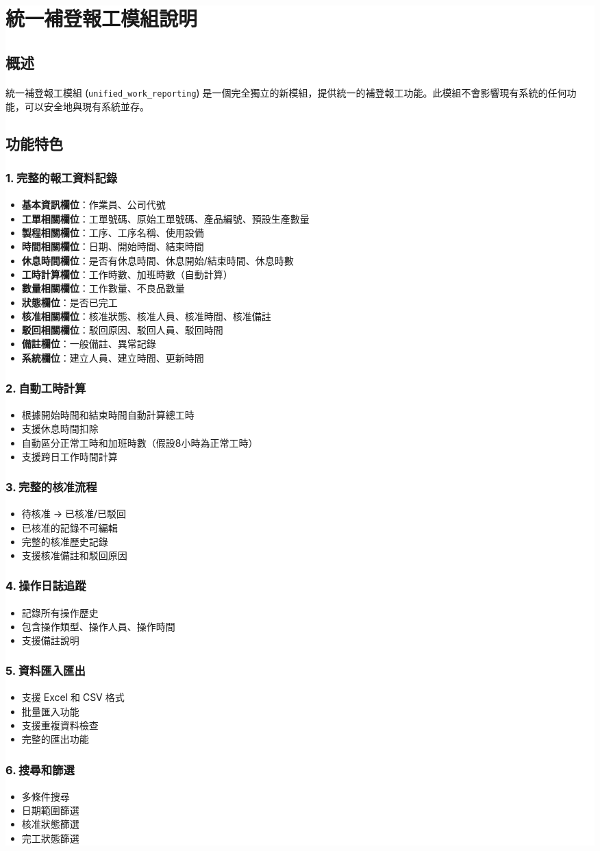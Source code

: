 # 統一補登報工模組說明

## 概述

統一補登報工模組 (`unified_work_reporting`) 是一個完全獨立的新模組，提供統一的補登報工功能。此模組不會影響現有系統的任何功能，可以安全地與現有系統並存。

## 功能特色

### 1. 完整的報工資料記錄
- **基本資訊欄位**：作業員、公司代號
- **工單相關欄位**：工單號碼、原始工單號碼、產品編號、預設生產數量
- **製程相關欄位**：工序、工序名稱、使用設備
- **時間相關欄位**：日期、開始時間、結束時間
- **休息時間欄位**：是否有休息時間、休息開始/結束時間、休息時數
- **工時計算欄位**：工作時數、加班時數（自動計算）
- **數量相關欄位**：工作數量、不良品數量
- **狀態欄位**：是否已完工
- **核准相關欄位**：核准狀態、核准人員、核准時間、核准備註
- **駁回相關欄位**：駁回原因、駁回人員、駁回時間
- **備註欄位**：一般備註、異常記錄
- **系統欄位**：建立人員、建立時間、更新時間

### 2. 自動工時計算
- 根據開始時間和結束時間自動計算總工時
- 支援休息時間扣除
- 自動區分正常工時和加班時數（假設8小時為正常工時）
- 支援跨日工作時間計算

### 3. 完整的核准流程
- 待核准 → 已核准/已駁回
- 已核准的記錄不可編輯
- 完整的核准歷史記錄
- 支援核准備註和駁回原因

### 4. 操作日誌追蹤
- 記錄所有操作歷史
- 包含操作類型、操作人員、操作時間
- 支援備註說明

### 5. 資料匯入匯出
- 支援 Excel 和 CSV 格式
- 批量匯入功能
- 支援重複資料檢查
- 完整的匯出功能

### 6. 搜尋和篩選
- 多條件搜尋
- 日期範圍篩選
- 核准狀態篩選
- 完工狀態篩選
